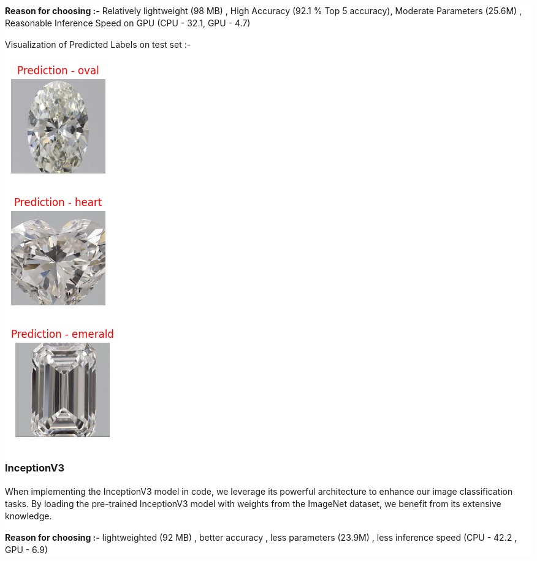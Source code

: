 **Reason for choosing :-** 
 Relatively lightweight (98 MB) , High Accuracy (92.1 % Top 5 accuracy), Moderate Parameters (25.6M) , Reasonable Inference Speed on GPU (CPU - 32.1, GPU - 4.7)


Visualization of Predicted Labels on test set :- </br>

![alt text](../Images/ResNet50_predictions/3ee68192-605b-4eb3-8960-f5cc9bdecc7c.png)</br>

![alt text](../Images/ResNet50_predictions/78e8c330-dbe5-4854-af96-7b270eb6df7c.png)</br>

![alt text](../Images/ResNet50_predictions/c3786613-ed4c-4c78-b4a9-83ac80816538.png)




### InceptionV3
When implementing the InceptionV3 model in code, we leverage its powerful architecture to enhance our image classification tasks. By loading the pre-trained InceptionV3 model with weights from the ImageNet dataset, we benefit from its extensive knowledge. 

**Reason for choosing :-** 
lightweighted (92 MB) , better accuracy , less parameters (23.9M) , less inference speed (CPU - 42.2 , GPU - 6.9)
